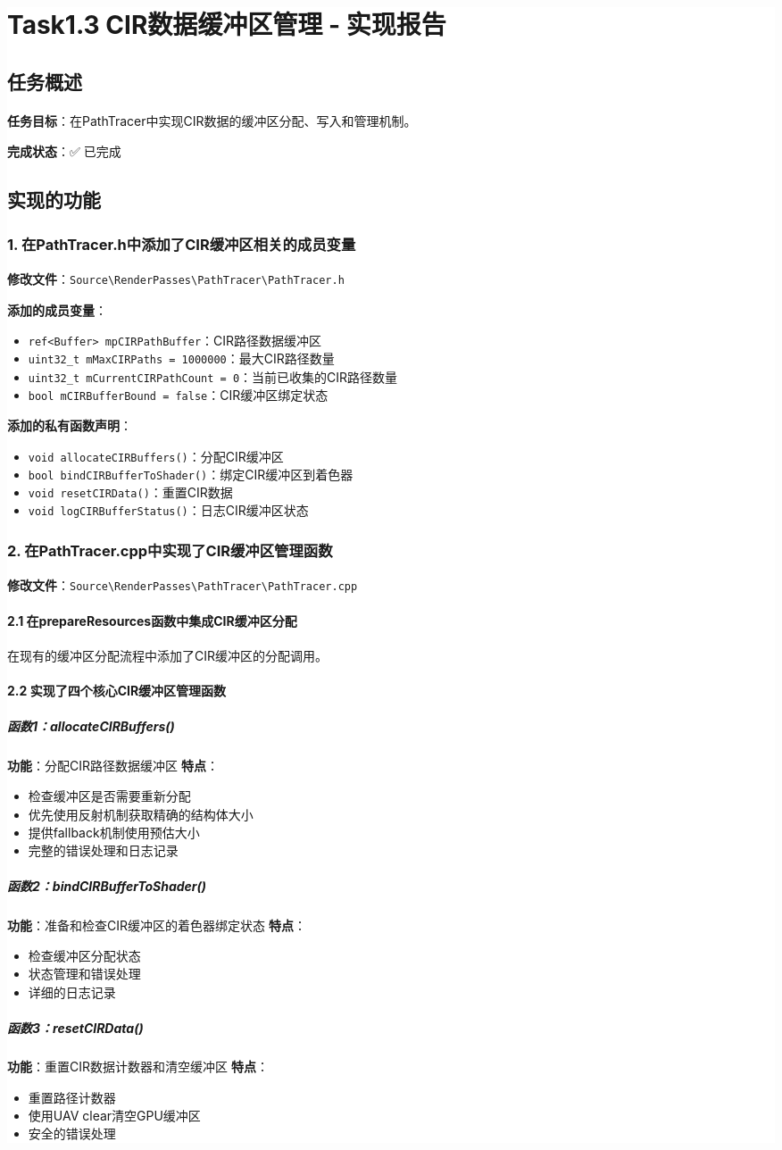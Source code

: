# Task1.3 CIR数据缓冲区管理 - 实现报告

## 任务概述

**任务目标**：在PathTracer中实现CIR数据的缓冲区分配、写入和管理机制。

**完成状态**：✅ 已完成

## 实现的功能

### 1. 在PathTracer.h中添加了CIR缓冲区相关的成员变量

**修改文件**：`Source\RenderPasses\PathTracer\PathTracer.h`

**添加的成员变量**：
- `ref<Buffer> mpCIRPathBuffer`：CIR路径数据缓冲区
- `uint32_t mMaxCIRPaths = 1000000`：最大CIR路径数量
- `uint32_t mCurrentCIRPathCount = 0`：当前已收集的CIR路径数量
- `bool mCIRBufferBound = false`：CIR缓冲区绑定状态

**添加的私有函数声明**：
- `void allocateCIRBuffers()`：分配CIR缓冲区
- `bool bindCIRBufferToShader()`：绑定CIR缓冲区到着色器
- `void resetCIRData()`：重置CIR数据
- `void logCIRBufferStatus()`：日志CIR缓冲区状态

### 2. 在PathTracer.cpp中实现了CIR缓冲区管理函数

**修改文件**：`Source\RenderPasses\PathTracer\PathTracer.cpp`

#### 2.1 在prepareResources函数中集成CIR缓冲区分配

在现有的缓冲区分配流程中添加了CIR缓冲区的分配调用。

#### 2.2 实现了四个核心CIR缓冲区管理函数

##### 函数1：allocateCIRBuffers()
**功能**：分配CIR路径数据缓冲区
**特点**：
- 检查缓冲区是否需要重新分配
- 优先使用反射机制获取精确的结构体大小
- 提供fallback机制使用预估大小
- 完整的错误处理和日志记录

##### 函数2：bindCIRBufferToShader()
**功能**：准备和检查CIR缓冲区的着色器绑定状态
**特点**：
- 检查缓冲区分配状态
- 状态管理和错误处理
- 详细的日志记录

##### 函数3：resetCIRData()
**功能**：重置CIR数据计数器和清空缓冲区
**特点**：
- 重置路径计数器
- 使用UAV clear清空GPU缓冲区
- 安全的错误处理
